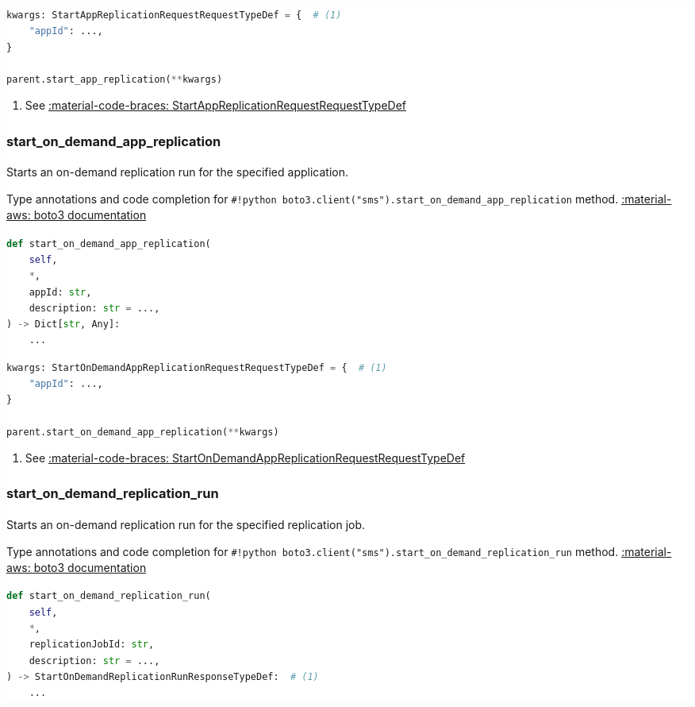 

```python title="Usage example with kwargs"
kwargs: StartAppReplicationRequestRequestTypeDef = {  # (1)
    "appId": ...,
}

parent.start_app_replication(**kwargs)
```

1. See [:material-code-braces: StartAppReplicationRequestRequestTypeDef](./type_defs.md#startappreplicationrequestrequesttypedef) 

### start\_on\_demand\_app\_replication

Starts an on-demand replication run for the specified application.

Type annotations and code completion for `#!python boto3.client("sms").start_on_demand_app_replication` method.
[:material-aws: boto3 documentation](https://boto3.amazonaws.com/v1/documentation/api/latest/reference/services/sms.html#SMS.Client.start_on_demand_app_replication)

```python title="Method definition"
def start_on_demand_app_replication(
    self,
    *,
    appId: str,
    description: str = ...,
) -> Dict[str, Any]:
    ...
```



```python title="Usage example with kwargs"
kwargs: StartOnDemandAppReplicationRequestRequestTypeDef = {  # (1)
    "appId": ...,
}

parent.start_on_demand_app_replication(**kwargs)
```

1. See [:material-code-braces: StartOnDemandAppReplicationRequestRequestTypeDef](./type_defs.md#startondemandappreplicationrequestrequesttypedef) 

### start\_on\_demand\_replication\_run

Starts an on-demand replication run for the specified replication job.

Type annotations and code completion for `#!python boto3.client("sms").start_on_demand_replication_run` method.
[:material-aws: boto3 documentation](https://boto3.amazonaws.com/v1/documentation/api/latest/reference/services/sms.html#SMS.Client.start_on_demand_replication_run)

```python title="Method definition"
def start_on_demand_replication_run(
    self,
    *,
    replicationJobId: str,
    description: str = ...,
) -> StartOnDemandReplicationRunResponseTypeDef:  # (1)
    ...
```
